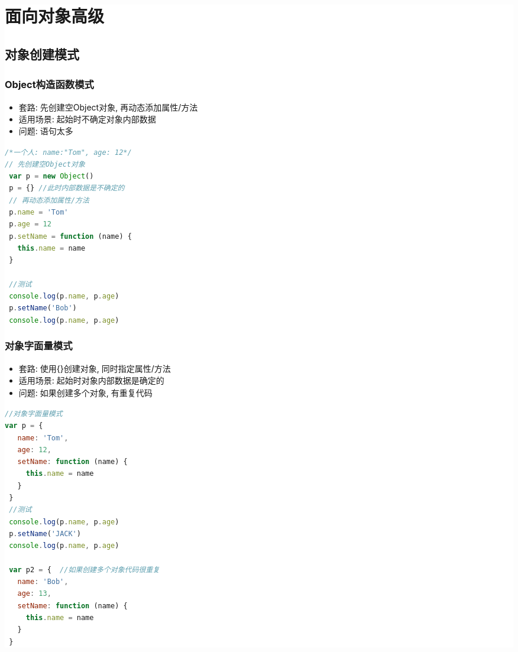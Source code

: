 # 面向对象高级

## 对象创建模式

### Object构造函数模式

 * 套路: 先创建空Object对象, 再动态添加属性/方法
 * 适用场景: 起始时不确定对象内部数据
 * 问题: 语句太多

```js
/*一个人: name:"Tom", age: 12*/
// 先创建空Object对象
 var p = new Object()
 p = {} //此时内部数据是不确定的
 // 再动态添加属性/方法
 p.name = 'Tom'
 p.age = 12
 p.setName = function (name) {
   this.name = name
 }

 //测试
 console.log(p.name, p.age)
 p.setName('Bob')
 console.log(p.name, p.age)
```

### 对象字面量模式

 * 套路: 使用{}创建对象, 同时指定属性/方法
 * 适用场景: 起始时对象内部数据是确定的
 * 问题: 如果创建多个对象, 有重复代码

```js
//对象字面量模式
var p = {
   name: 'Tom',
   age: 12,
   setName: function (name) {
     this.name = name
   }
 }
 //测试
 console.log(p.name, p.age)
 p.setName('JACK')
 console.log(p.name, p.age)

 var p2 = {  //如果创建多个对象代码很重复
   name: 'Bob',
   age: 13,
   setName: function (name) {
     this.name = name
   }
 }
```

